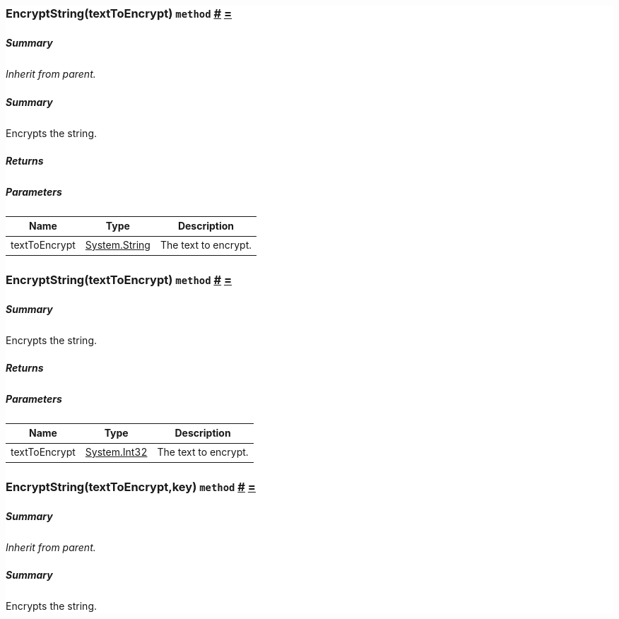 <a name='M-Scorchio-Services-EncryptionService-EncryptString-System-String-'></a>
### EncryptString(textToEncrypt) `method` [#](#M-Scorchio-Services-EncryptionService-EncryptString-System-String- 'Go To Here') [=](#contents 'Back To Contents')

##### Summary

*Inherit from parent.*

##### Summary

Encrypts the string.

##### Returns



##### Parameters

| Name | Type | Description |
| ---- | ---- | ----------- |
| textToEncrypt | [System.String](http://msdn.microsoft.com/query/dev14.query?appId=Dev14IDEF1&l=EN-US&k=k:System.String 'System.String') | The text to encrypt. |

<a name='M-Scorchio-Services-EncryptionService-EncryptString-System-Int32-'></a>
### EncryptString(textToEncrypt) `method` [#](#M-Scorchio-Services-EncryptionService-EncryptString-System-Int32- 'Go To Here') [=](#contents 'Back To Contents')

##### Summary

Encrypts the string.

##### Returns



##### Parameters

| Name | Type | Description |
| ---- | ---- | ----------- |
| textToEncrypt | [System.Int32](http://msdn.microsoft.com/query/dev14.query?appId=Dev14IDEF1&l=EN-US&k=k:System.Int32 'System.Int32') | The text to encrypt. |

<a name='M-Scorchio-Services-EncryptionService-EncryptString-System-String,System-String-'></a>
### EncryptString(textToEncrypt,key) `method` [#](#M-Scorchio-Services-EncryptionService-EncryptString-System-String,System-String- 'Go To Here') [=](#contents 'Back To Contents')

##### Summary

*Inherit from parent.*

##### Summary

Encrypts the string.
